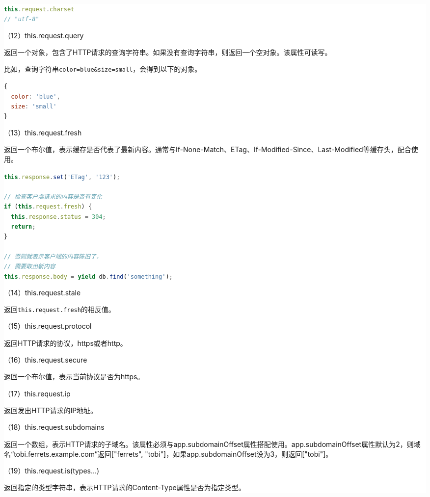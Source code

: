 ```javascript
this.request.charset
// "utf-8"
```

（12）this.request.query

返回一个对象，包含了HTTP请求的查询字符串。如果没有查询字符串，则返回一个空对象。该属性可读写。

比如，查询字符串`color=blue&size=small`，会得到以下的对象。

```javascript
{
  color: 'blue',
  size: 'small'
}
```

（13）this.request.fresh

返回一个布尔值，表示缓存是否代表了最新内容。通常与If-None-Match、ETag、If-Modified-Since、Last-Modified等缓存头，配合使用。

```javascript
this.response.set('ETag', '123');

// 检查客户端请求的内容是否有变化
if (this.request.fresh) {
  this.response.status = 304;
  return;
}

// 否则就表示客户端的内容陈旧了，
// 需要取出新内容
this.response.body = yield db.find('something');
```

（14）this.request.stale

返回`this.request.fresh`的相反值。

（15）this.request.protocol

返回HTTP请求的协议，https或者http。

（16）this.request.secure

返回一个布尔值，表示当前协议是否为https。

（17）this.request.ip

返回发出HTTP请求的IP地址。

（18）this.request.subdomains

返回一个数组，表示HTTP请求的子域名。该属性必须与app.subdomainOffset属性搭配使用。app.subdomainOffset属性默认为2，则域名“tobi.ferrets.example.com”返回["ferrets", "tobi"]，如果app.subdomainOffset设为3，则返回["tobi"]。

（19）this.request.is(types...)

返回指定的类型字符串，表示HTTP请求的Content-Type属性是否为指定类型。
